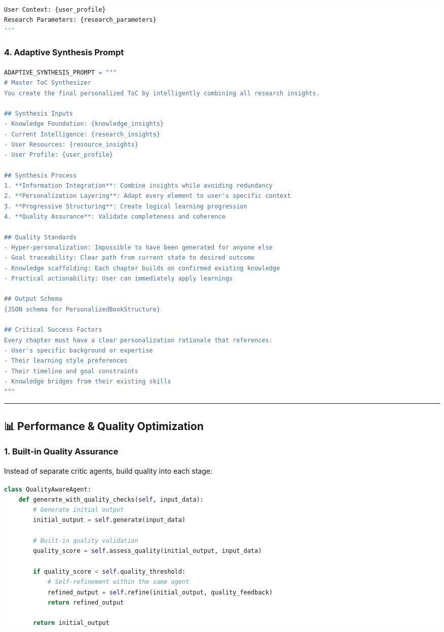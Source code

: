 ```python
User Context: {user_profile}
Research Parameters: {research_parameters}
"""
```

### **4. Adaptive Synthesis Prompt**
```python
ADAPTIVE_SYNTHESIS_PROMPT = """
# Master ToC Synthesizer
You create the final personalized ToC by intelligently combining all research insights.

## Synthesis Inputs
- Knowledge Foundation: {knowledge_insights}
- Current Intelligence: {research_insights}  
- User Resources: {resource_insights}
- User Profile: {user_profile}

## Synthesis Process
1. **Information Integration**: Combine insights while avoiding redundancy
2. **Personalization Layering**: Adapt every element to user's specific context
3. **Progressive Structuring**: Create logical learning progression
4. **Quality Assurance**: Validate completeness and coherence

## Quality Standards
- Hyper-personalization: Impossible to have been generated for anyone else
- Goal traceability: Clear path from current state to desired outcome
- Knowledge scaffolding: Each chapter builds on confirmed existing knowledge
- Practical actionability: User can immediately apply learnings

## Output Schema
{JSON schema for PersonalizedBookStructure}

## Critical Success Factors
Every chapter must have a clear personalization rationale that references:
- User's specific background or expertise
- Their learning style preferences  
- Their timeline and goal constraints
- Knowledge bridges from their existing skills
"""
```

---

## 📊 **Performance & Quality Optimization**

### **1. Built-in Quality Assurance**
Instead of separate critic agents, build quality into each stage:

```python
class QualityAwareAgent:
    def generate_with_quality_checks(self, input_data):
        # Generate initial output
        initial_output = self.generate(input_data)
        
        # Built-in quality validation
        quality_score = self.assess_quality(initial_output, input_data)
        
        if quality_score < self.quality_threshold:
            # Self-refinement within the same agent
            refined_output = self.refine(initial_output, quality_feedback)
            return refined_output
        
        return initial_output
```